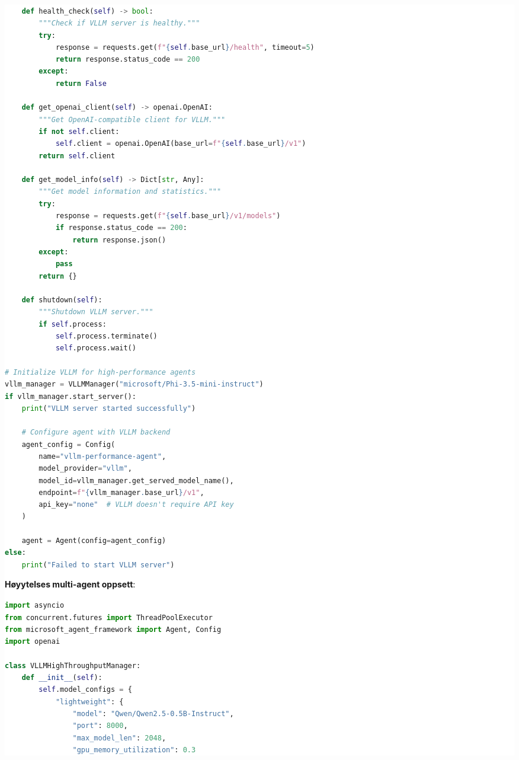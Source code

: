```python
    def health_check(self) -> bool:
        """Check if VLLM server is healthy."""
        try:
            response = requests.get(f"{self.base_url}/health", timeout=5)
            return response.status_code == 200
        except:
            return False
    
    def get_openai_client(self) -> openai.OpenAI:
        """Get OpenAI-compatible client for VLLM."""
        if not self.client:
            self.client = openai.OpenAI(base_url=f"{self.base_url}/v1")
        return self.client
    
    def get_model_info(self) -> Dict[str, Any]:
        """Get model information and statistics."""
        try:
            response = requests.get(f"{self.base_url}/v1/models")
            if response.status_code == 200:
                return response.json()
        except:
            pass
        return {}
    
    def shutdown(self):
        """Shutdown VLLM server."""
        if self.process:
            self.process.terminate()
            self.process.wait()

# Initialize VLLM for high-performance agents
vllm_manager = VLLMManager("microsoft/Phi-3.5-mini-instruct")
if vllm_manager.start_server():
    print("VLLM server started successfully")
    
    # Configure agent with VLLM backend
    agent_config = Config(
        name="vllm-performance-agent",
        model_provider="vllm",
        model_id=vllm_manager.get_served_model_name(),
        endpoint=f"{vllm_manager.base_url}/v1",
        api_key="none"  # VLLM doesn't require API key
    )
    
    agent = Agent(config=agent_config)
else:
    print("Failed to start VLLM server")
```
  
**Høyytelses multi-agent oppsett**:  
```python
import asyncio
from concurrent.futures import ThreadPoolExecutor
from microsoft_agent_framework import Agent, Config
import openai

class VLLMHighThroughputManager:
    def __init__(self):
        self.model_configs = {
            "lightweight": {
                "model": "Qwen/Qwen2.5-0.5B-Instruct",
                "port": 8000,
                "max_model_len": 2048,
                "gpu_memory_utilization": 0.3
```